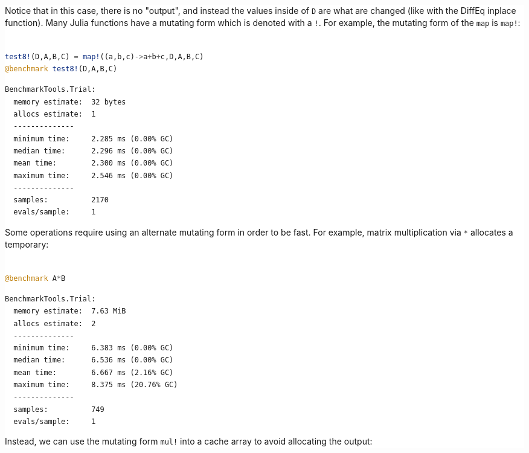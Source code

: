 



Notice that in this case, there is no "output", and instead the values inside of `D` are what are changed (like with the DiffEq inplace function). Many Julia functions have a mutating form which is denoted with a `!`. For example, the mutating form of the `map` is `map!`:

````julia

test8!(D,A,B,C) = map!((a,b,c)->a+b+c,D,A,B,C)
@benchmark test8!(D,A,B,C)
````


````
BenchmarkTools.Trial: 
  memory estimate:  32 bytes
  allocs estimate:  1
  --------------
  minimum time:     2.285 ms (0.00% GC)
  median time:      2.296 ms (0.00% GC)
  mean time:        2.300 ms (0.00% GC)
  maximum time:     2.546 ms (0.00% GC)
  --------------
  samples:          2170
  evals/sample:     1
````





Some operations require using an alternate mutating form in order to be fast. For example, matrix multiplication via `*` allocates a temporary:

````julia

@benchmark A*B
````


````
BenchmarkTools.Trial: 
  memory estimate:  7.63 MiB
  allocs estimate:  2
  --------------
  minimum time:     6.383 ms (0.00% GC)
  median time:      6.536 ms (0.00% GC)
  mean time:        6.667 ms (2.16% GC)
  maximum time:     8.375 ms (20.76% GC)
  --------------
  samples:          749
  evals/sample:     1
````





Instead, we can use the mutating form `mul!` into a cache array to avoid allocating the output:
